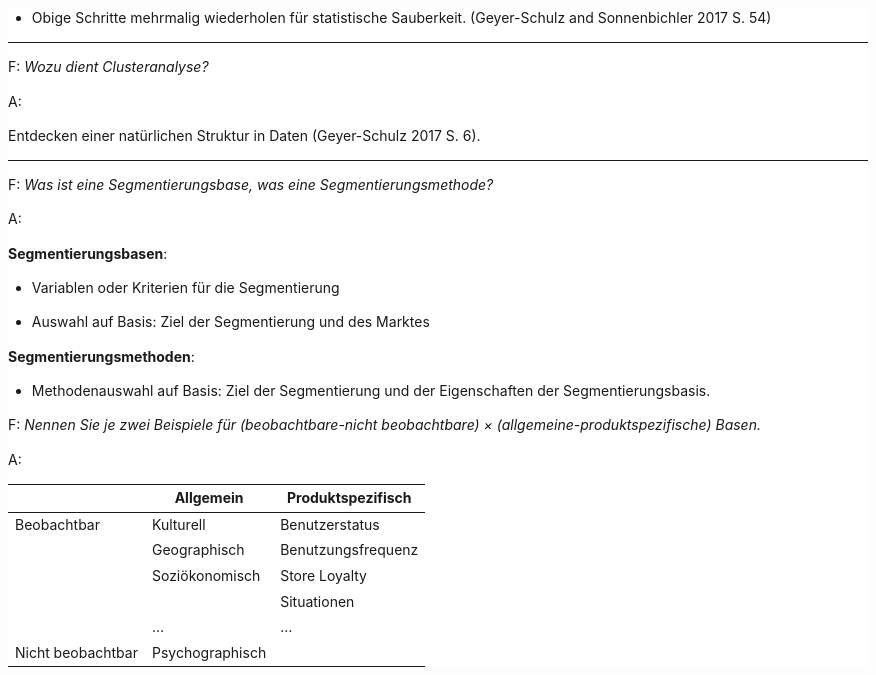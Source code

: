 -   Obige Schritte mehrmalig wiederholen für statistische Sauberkeit.
    (Geyer-Schulz and Sonnenbichler 2017 S. 54)

------------------------------------------------------------------------

F: *Wozu dient Clusteranalyse?*

A:

Entdecken einer natürlichen Struktur in Daten (Geyer-Schulz 2017 S. 6).

------------------------------------------------------------------------

F: *Was ist eine Segmentierungsbase, was eine Segmentierungsmethode?*

A:

**Segmentierungsbasen**:

-   Variablen oder Kriterien für die Segmentierung

-   Auswahl auf Basis: Ziel der Segmentierung und des Marktes

**Segmentierungsmethoden**:

-   Methodenauswahl auf Basis: Ziel der Segmentierung und der
    Eigenschaften der Segmentierungsbasis.

F: *Nennen Sie je zwei Beispiele für (beobachtbare-nicht beobachtbare) ×
(allgemeine-produktspezifische) Basen.*

A:

<table>
<thead>
<tr class="header">
<th></th>
<th>Allgemein</th>
<th>Produktspezifisch</th>
</tr>
</thead>
<tbody>
<tr class="odd">
<td>Beobachtbar</td>
<td>Kulturell</td>
<td>Benutzerstatus</td>
</tr>
<tr class="even">
<td></td>
<td>Geographisch</td>
<td>Benutzungsfrequenz</td>
</tr>
<tr class="odd">
<td></td>
<td>Soziökonomisch</td>
<td>Store Loyalty</td>
</tr>
<tr class="even">
<td></td>
<td></td>
<td>Situationen</td>
</tr>
<tr class="odd">
<td></td>
<td>…</td>
<td>…</td>
</tr>
<tr class="even">
<td>Nicht beobachtbar</td>
<td>Psychographisch</td>